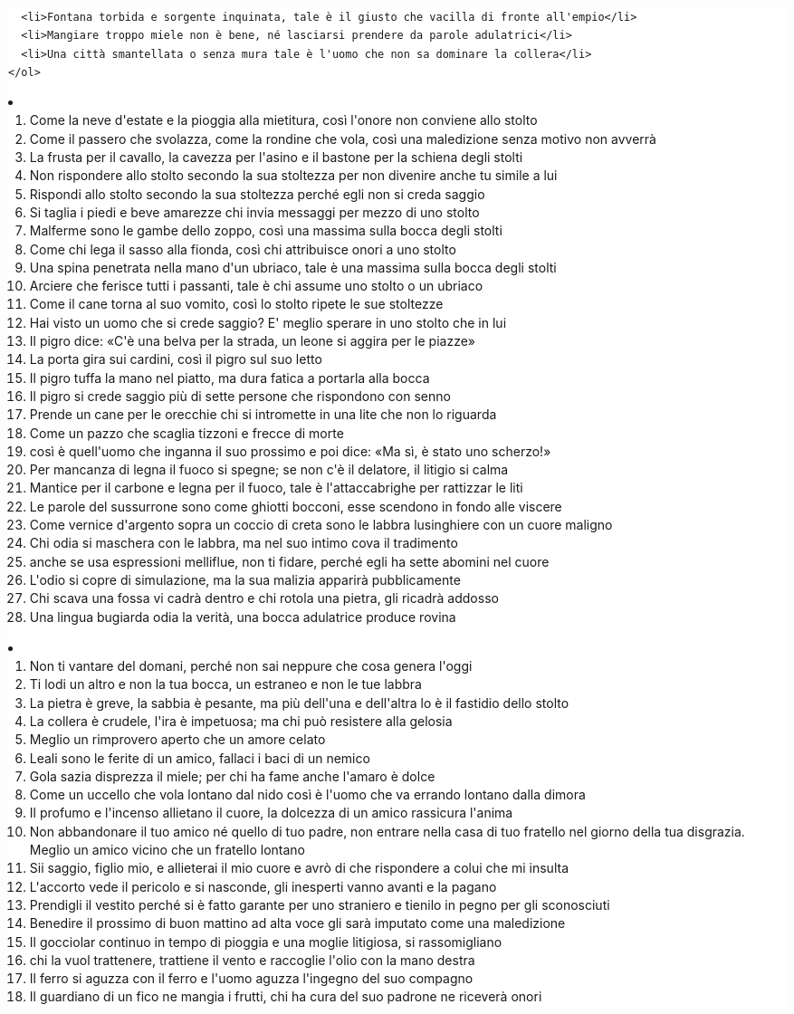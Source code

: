       <li>Fontana torbida e sorgente inquinata, tale è il giusto che vacilla di fronte all'empio</li>
      <li>Mangiare troppo miele non è bene, né lasciarsi prendere da parole adulatrici</li>
      <li>Una città smantellata o senza mura tale è l'uomo che non sa dominare la collera</li>
    </ol>
  </li>
  <li>
    <ol>
      <li>Come la neve d'estate e la pioggia alla mietitura, così l'onore non conviene allo stolto</li>
      <li>Come il passero che svolazza, come la rondine che vola, così una maledizione senza motivo non avverrà</li>
      <li>La frusta per il cavallo, la cavezza per l'asino e il bastone per la schiena degli stolti</li>
      <li>Non rispondere allo stolto secondo la sua stoltezza per non divenire anche tu simile a lui</li>
      <li>Rispondi allo stolto secondo la sua stoltezza perché egli non si creda saggio</li>
      <li>Si taglia i piedi e beve amarezze chi invia messaggi per mezzo di uno stolto</li>
      <li>Malferme sono le gambe dello zoppo, così una massima sulla bocca degli stolti</li>
      <li>Come chi lega il sasso alla fionda, così chi attribuisce onori a uno stolto</li>
      <li>Una spina penetrata nella mano d'un ubriaco, tale è una massima sulla bocca degli stolti</li>
      <li>Arciere che ferisce tutti i passanti, tale è chi assume uno stolto o un ubriaco</li>
      <li>Come il cane torna al suo vomito, così lo stolto ripete le sue stoltezze</li>
      <li>Hai visto un uomo che si crede saggio? E' meglio sperare in uno stolto che in lui</li>
      <li>Il pigro dice: «C'è una belva per la strada, un leone si aggira per le piazze»</li>
      <li>La porta gira sui cardini, così il pigro sul suo letto</li>
      <li>Il pigro tuffa la mano nel piatto, ma dura fatica a portarla alla bocca</li>
      <li>Il pigro si crede saggio più di sette persone che rispondono con senno</li>
      <li>Prende un cane per le orecchie chi si intromette in una lite che non lo riguarda</li>
      <li>Come un pazzo che scaglia tizzoni e frecce di morte</li>
      <li>così è quell'uomo che inganna il suo prossimo e poi dice: «Ma sì, è stato uno scherzo!»</li>
      <li>Per mancanza di legna il fuoco si spegne; se non c'è il delatore, il litigio si calma</li>
      <li>Mantice per il carbone e legna per il fuoco, tale è l'attaccabrighe per rattizzar le liti</li>
      <li>Le parole del sussurrone sono come ghiotti bocconi, esse scendono in fondo alle viscere</li>
      <li>Come vernice d'argento sopra un coccio di creta sono le labbra lusinghiere con un cuore maligno</li>
      <li>Chi odia si maschera con le labbra, ma nel suo intimo cova il tradimento</li>
      <li>anche se usa espressioni melliflue, non ti fidare, perché egli ha sette abomini nel cuore</li>
      <li>L'odio si copre di simulazione, ma la sua malizia apparirà pubblicamente</li>
      <li>Chi scava una fossa vi cadrà dentro e chi rotola una pietra, gli ricadrà addosso</li>
      <li>Una lingua bugiarda odia la verità, una bocca adulatrice produce rovina</li>
    </ol>
  </li>
  <li>
    <ol>
      <li>Non ti vantare del domani, perché non sai neppure che cosa genera l'oggi</li>
      <li>Ti lodi un altro e non la tua bocca, un estraneo e non le tue labbra</li>
      <li>La pietra è greve, la sabbia è pesante, ma più dell'una e dell'altra lo è il fastidio dello stolto</li>
      <li>La collera è crudele, l'ira è impetuosa; ma chi può resistere alla gelosia</li>
      <li>Meglio un rimprovero aperto che un amore celato</li>
      <li>Leali sono le ferite di un amico, fallaci i baci di un nemico</li>
      <li>Gola sazia disprezza il miele; per chi ha fame anche l'amaro è dolce</li>
      <li>Come un uccello che vola lontano dal nido così è l'uomo che va errando lontano dalla dimora</li>
      <li>Il profumo e l'incenso allietano il cuore, la dolcezza di un amico rassicura l'anima</li>
      <li>Non abbandonare il tuo amico né quello di tuo padre, non entrare nella casa di tuo fratello nel giorno della tua disgrazia. Meglio un amico vicino che un fratello lontano</li>
      <li>Sii saggio, figlio mio, e allieterai il mio cuore e avrò di che rispondere a colui che mi insulta</li>
      <li>L'accorto vede il pericolo e si nasconde, gli inesperti vanno avanti e la pagano</li>
      <li>Prendigli il vestito perché si è fatto garante per uno straniero e tienilo in pegno per gli sconosciuti</li>
      <li>Benedire il prossimo di buon mattino ad alta voce gli sarà imputato come una maledizione</li>
      <li>Il gocciolar continuo in tempo di pioggia e una moglie litigiosa, si rassomigliano</li>
      <li>chi la vuol trattenere, trattiene il vento e raccoglie l'olio con la mano destra</li>
      <li>Il ferro si aguzza con il ferro e l'uomo aguzza l'ingegno del suo compagno</li>
      <li>Il guardiano di un fico ne mangia i frutti, chi ha cura del suo padrone ne riceverà onori</li>
